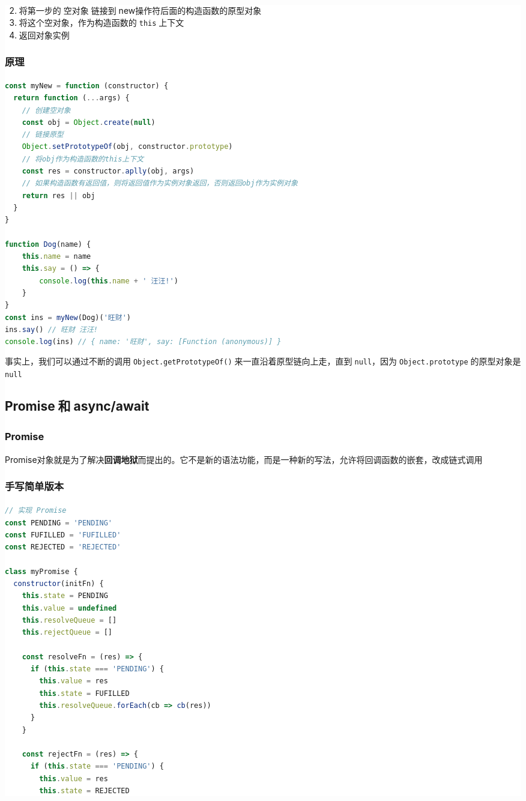 2. 将第一步的 空对象 链接到 new操作符后面的构造函数的原型对象
3. 将这个空对象，作为构造函数的 `this` 上下文
4. 返回对象实例

### 原理
```js
const myNew = function (constructor) {
  return function (...args) {
    // 创建空对象
    const obj = Object.create(null)
    // 链接原型
    Object.setPrototypeOf(obj, constructor.prototype)
    // 将obj作为构造函数的this上下文
    const res = constructor.aplly(obj, args)
    // 如果构造函数有返回值，则将返回值作为实例对象返回，否则返回obj作为实例对象
    return res || obj
  }
}

function Dog(name) {
    this.name = name
    this.say = () => {
        console.log(this.name + ' 汪汪!')
    }
}
const ins = myNew(Dog)('旺财')
ins.say() // 旺财 汪汪!
console.log(ins) // { name: '旺财', say: [Function (anonymous)] }
```

事实上，我们可以通过不断的调用 `Object.getPrototypeOf()` 来一直沿着原型链向上走，直到 `null`，因为 `Object.prototype` 的原型对象是 `null`
 
## Promise 和 async/await

### Promise

Promise对象就是为了解决**回调地狱**而提出的。它不是新的语法功能，而是一种新的写法，允许将回调函数的嵌套，改成链式调用

### 手写简单版本
```js
// 实现 Promise
const PENDING = 'PENDING'
const FUFILLED = 'FUFILLED'
const REJECTED = 'REJECTED'

class myPromise {
  constructor(initFn) {
    this.state = PENDING
    this.value = undefined
    this.resolveQueue = []
    this.rejectQueue = []

    const resolveFn = (res) => {
      if (this.state === 'PENDING') {
        this.value = res
        this.state = FUFILLED
        this.resolveQueue.forEach(cb => cb(res))
      }
    }

    const rejectFn = (res) => {
      if (this.state === 'PENDING') {
        this.value = res
        this.state = REJECTED
```